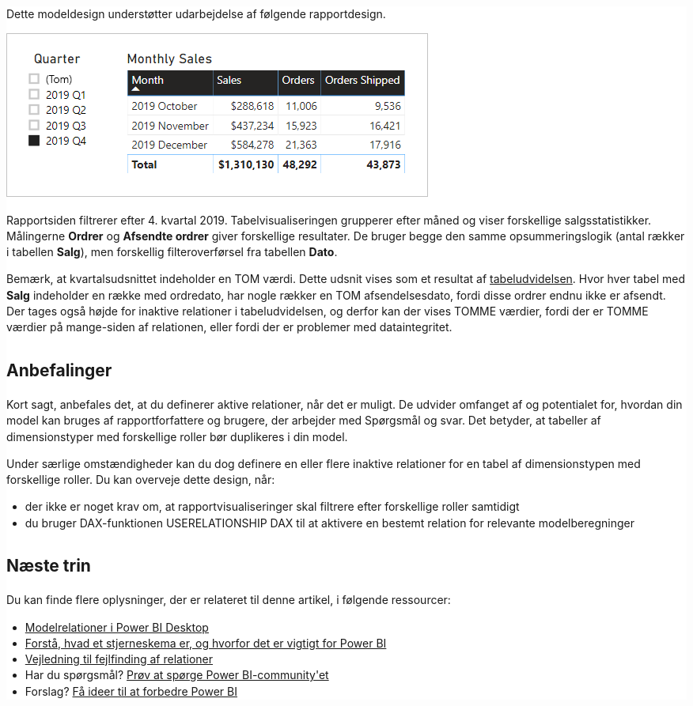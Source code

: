Dette modeldesign understøtter udarbejdelse af følgende rapportdesign.

![En rapportside har ét udsnit og en tabelvisualisering. Udsnittet er Kvartal, og den månedlige salgsstatistik angives i tabelvisualiseringen.](media/relationships-active-inactive/sales-report-design.png)

Rapportsiden filtrerer efter 4. kvartal 2019. Tabelvisualiseringen grupperer efter måned og viser forskellige salgsstatistikker. Målingerne **Ordrer** og **Afsendte ordrer** giver forskellige resultater. De bruger begge den samme opsummeringslogik (antal rækker i tabellen **Salg**), men forskellig filteroverførsel fra tabellen **Dato**.

Bemærk, at kvartalsudsnittet indeholder en TOM værdi. Dette udsnit vises som et resultat af [tabeludvidelsen](../transform-model/desktop-relationships-understand.md#strong-relationships). Hvor hver tabel med **Salg** indeholder en række med ordredato, har nogle rækker en TOM afsendelsesdato, fordi disse ordrer endnu ikke er afsendt. Der tages også højde for inaktive relationer i tabeludvidelsen, og derfor kan der vises TOMME værdier, fordi der er TOMME værdier på mange-siden af relationen, eller fordi der er problemer med dataintegritet.

## <a name="recommendations"></a>Anbefalinger

Kort sagt, anbefales det, at du definerer aktive relationer, når det er muligt. De udvider omfanget af og potentialet for, hvordan din model kan bruges af rapportforfattere og brugere, der arbejder med Spørgsmål og svar. Det betyder, at tabeller af dimensionstyper med forskellige roller bør duplikeres i din model.

Under særlige omstændigheder kan du dog definere en eller flere inaktive relationer for en tabel af dimensionstypen med forskellige roller. Du kan overveje dette design, når:

- der ikke er noget krav om, at rapportvisualiseringer skal filtrere efter forskellige roller samtidigt
- du bruger DAX-funktionen USERELATIONSHIP DAX til at aktivere en bestemt relation for relevante modelberegninger

## <a name="next-steps"></a>Næste trin

Du kan finde flere oplysninger, der er relateret til denne artikel, i følgende ressourcer:

- [Modelrelationer i Power BI Desktop](../transform-model/desktop-relationships-understand.md)
- [Forstå, hvad et stjerneskema er, og hvorfor det er vigtigt for Power BI](star-schema.md)
- [Vejledning til fejlfinding af relationer](relationships-troubleshoot.md)
- Har du spørgsmål? [Prøv at spørge Power BI-community'et](https://community.powerbi.com/)
- Forslag? [Få ideer til at forbedre Power BI](https://ideas.powerbi.com/)
